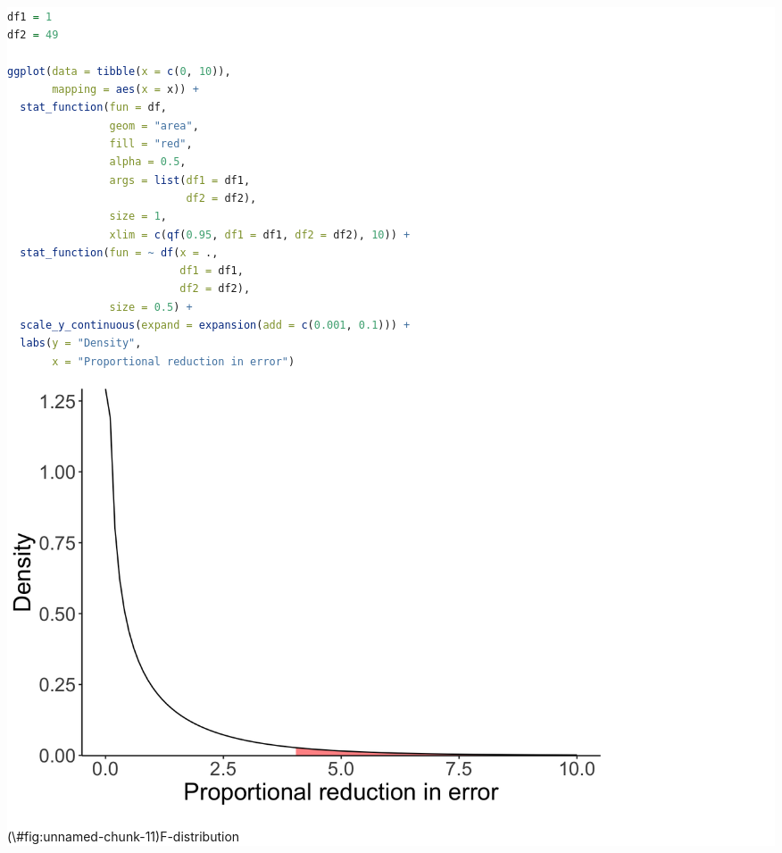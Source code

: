 

``` r
df1 = 1
df2 = 49

ggplot(data = tibble(x = c(0, 10)),
       mapping = aes(x = x)) + 
  stat_function(fun = df,
                geom = "area",
                fill = "red",
                alpha = 0.5,
                args = list(df1 = df1,
                            df2 = df2),
                size = 1,
                xlim = c(qf(0.95, df1 = df1, df2 = df2), 10)) +
  stat_function(fun = ~ df(x = .,
                           df1 = df1,
                           df2 = df2),
                size = 0.5) + 
  scale_y_continuous(expand = expansion(add = c(0.001, 0.1))) +
  labs(y = "Density",
       x = "Proportional reduction in error")
```

<div class="figure">
<img src="09-modeling_data_files/figure-html/unnamed-chunk-11-1.png" alt="F-distribution" width="672" />
<p class="caption">(\#fig:unnamed-chunk-11)F-distribution</p>
</div>
